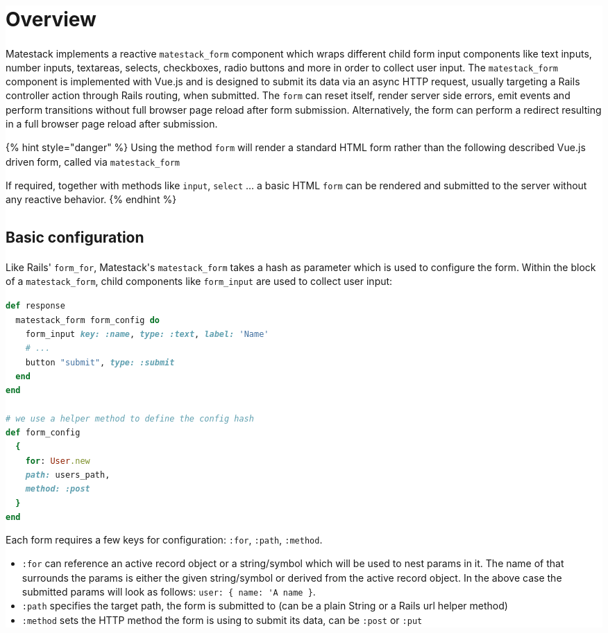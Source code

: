 # Overview

Matestack implements a reactive `matestack_form` component which wraps different child form input components like text inputs, number inputs, textareas, selects, checkboxes, radio buttons and more in order to collect user input. The `matestack_form` component is implemented with Vue.js and is designed to submit its data via an async HTTP request, usually targeting a Rails controller action through Rails routing, when submitted. The `form` can reset itself, render server side errors, emit events and perform transitions without full browser page reload after form submission. Alternatively, the form can perform a redirect resulting in a full browser page reload after submission.

{% hint style="danger" %}
Using the method `form` will render a standard HTML form rather than the following described Vue.js driven form, called via `matestack_form`

If required, together with methods like `input`, `select` ... a basic HTML `form` can be rendered and submitted to the server without any reactive behavior.
{% endhint %}

## Basic configuration

Like Rails' `form_for`, Matestack's `matestack_form` takes a hash as parameter which is used to configure the form. Within the block of a `matestack_form`, child components like `form_input` are used to collect user input:

```ruby
def response
  matestack_form form_config do
    form_input key: :name, type: :text, label: 'Name'
    # ...
    button "submit", type: :submit
  end
end

# we use a helper method to define the config hash
def form_config
  {
    for: User.new
    path: users_path,
    method: :post
  }
end
```

Each form requires a few keys for configuration: `:for`, `:path`, `:method`.

* `:for` can reference an active record object or a string/symbol which will be used to nest params in it. The name of that surrounds the params is either the given string/symbol or derived from the active record object. In the above case the submitted params will look as follows: `user: { name: 'A name }`.
* `:path` specifies the target path, the form is submitted to \(can be a plain String or a Rails url helper method\)
* `:method` sets the HTTP method the form is using to submit its data, can be `:post` or `:put`
